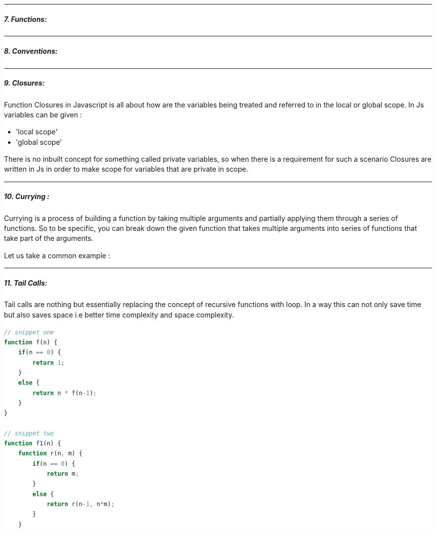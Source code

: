 ------------------


##### 7. Functions:



------------------

##### 8. Conventions:



------------------


##### 9. Closures:

Function Closures in Javascript is all about how are the variables being treated and referred to in the local or global scope. In Js variables can be given :

- 'local scope'
- 'global scope'

There is no inbuilt concept for something called private variables, so when there is a requirement for such a scenario Closures are written in Js in order to make scope for variables that are private in scope.

------------------

##### 10. Currying :

Currying is a process of building a function by taking multiple arguments and partially applying
them through a series of functions. So to be specific, you can break down the given function that
takes multiple arguments into series of functions that take part of the arguments.

Let us take a common example :

```javascript

```

------------------


##### 11. Tail Calls:

Tail calls are nothing but essentially replacing the concept of recursive
functions with loop. In a way this can not only save time but also saves
space i.e better time complexity and space complexity.

```javascript
// snippet one
function f(n) {
	if(n == 0) {
		return 1;
	}
	else {
		return n * f(n-1);
	}
}

// snippet two
function f1(n) {
	function r(n, m) {
		if(n == 0) {
			return m;
		}
		else {
			return r(n-1, n*m);
		}
	}
```